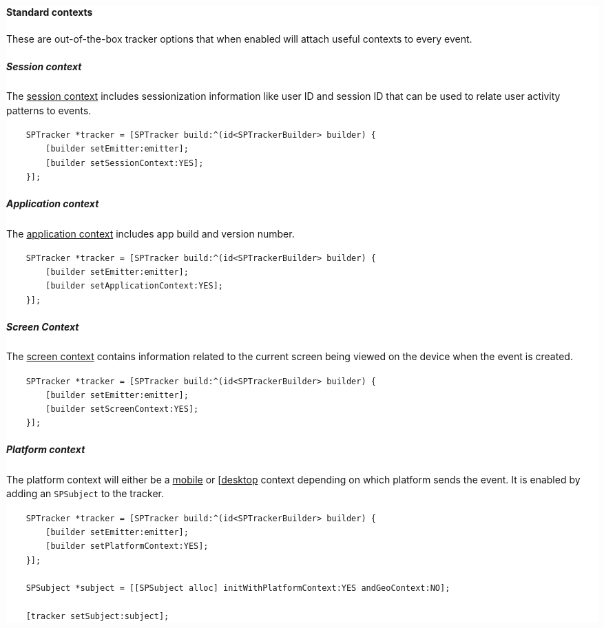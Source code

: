 #### Standard contexts

These are out-of-the-box tracker options that when enabled will attach useful contexts to every event.

##### Session context

The [session context](https://github.com/snowplow/iglu-central/blob/master/schemas/com.snowplowanalytics.snowplow/client_session/jsonschema/1-0-1) includes sessionization information like user ID and session ID that can be used to relate user activity patterns to events.

```objc
    SPTracker *tracker = [SPTracker build:^(id<SPTrackerBuilder> builder) {
        [builder setEmitter:emitter];
        [builder setSessionContext:YES];
    }];
```

##### Application context

The [application context](https://github.com/snowplow/iglu-central/blob/master/schemas/com.snowplowanalytics.mobile/application/jsonschema/1-0-0) includes app build and version number.

```objc
    SPTracker *tracker = [SPTracker build:^(id<SPTrackerBuilder> builder) {
        [builder setEmitter:emitter];
        [builder setApplicationContext:YES];
    }];
```

##### Screen Context

The [screen context](https://github.com/snowplow/iglu-central/blob/master/schemas/com.snowplowanalytics.mobile/screen/jsonschema/1-0-0) contains information related to the current screen being viewed on the device when the event is created.

```objc
    SPTracker *tracker = [SPTracker build:^(id<SPTrackerBuilder> builder) {
        [builder setEmitter:emitter];
        [builder setScreenContext:YES];
    }];
```

##### Platform context

The platform context will either be a [mobile](https://github.com/snowplow/iglu-central/blob/master/schemas/com.snowplowanalytics.snowplow/mobile_context/jsonschema/1-0-1) or [[desktop](https://github.com/snowplow/iglu-central/blob/master/schemas/com.snowplowanalytics.snowplow/desktop_context/jsonschema/1-0-0) context depending on which platform sends the event. It is enabled by adding an `SPSubject` to the tracker.

```objc
    SPTracker *tracker = [SPTracker build:^(id<SPTrackerBuilder> builder) {
        [builder setEmitter:emitter];
        [builder setPlatformContext:YES];
    }];

    SPSubject *subject = [[SPSubject alloc] initWithPlatformContext:YES andGeoContext:NO];

    [tracker setSubject:subject];
```
